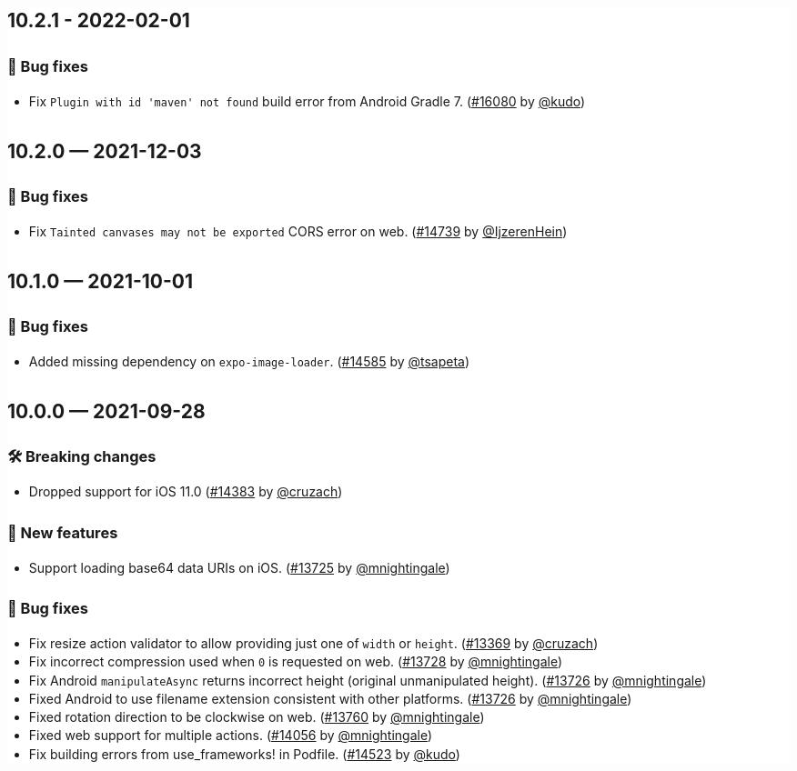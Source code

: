 ## 10.2.1 - 2022-02-01

### 🐛 Bug fixes

- Fix `Plugin with id 'maven' not found` build error from Android Gradle 7. ([#16080](https://github.com/expo/expo/pull/16080) by [@kudo](https://github.com/kudo))

## 10.2.0 — 2021-12-03

### 🐛 Bug fixes

- Fix `Tainted canvases may not be exported` CORS error on web. ([#14739](https://github.com/expo/expo/pull/14739) by [@IjzerenHein](https://github.com/IjzerenHein))

## 10.1.0 — 2021-10-01

### 🐛 Bug fixes

- Added missing dependency on `expo-image-loader`. ([#14585](https://github.com/expo/expo/pull/14585) by [@tsapeta](https://github.com/tsapeta))

## 10.0.0 — 2021-09-28

### 🛠 Breaking changes

- Dropped support for iOS 11.0 ([#14383](https://github.com/expo/expo/pull/14383) by [@cruzach](https://github.com/cruzach))

### 🎉 New features

- Support loading base64 data URIs on iOS. ([#13725](https://github.com/expo/expo/pull/13725) by [@mnightingale](https://github.com/mnightingale))

### 🐛 Bug fixes

- Fix resize action validator to allow providing just one of `width` or `height`. ([#13369](https://github.com/expo/expo/pull/13369) by [@cruzach](https://github.com/cruzach))
- Fix incorrect compression used when `0` is requested on web. ([#13728](https://github.com/expo/expo/pull/13728) by [@mnightingale](https://github.com/mnightingale))
- Fix Android `manipulateAsync` returns incorrect height (original unmanipulated height). ([#13726](https://github.com/expo/expo/pull/13726) by [@mnightingale](https://github.com/mnightingale))
- Fixed Android to use filename extension consistent with other platforms. ([#13726](https://github.com/expo/expo/pull/13726) by [@mnightingale](https://github.com/mnightingale))
- Fixed rotation direction to be clockwise on web. ([#13760](https://github.com/expo/expo/pull/13760) by [@mnightingale](https://github.com/mnightingale))
- Fixed web support for multiple actions. ([#14056](https://github.com/expo/expo/pull/14056) by [@mnightingale](https://github.com/mnightingale))
- Fix building errors from use_frameworks! in Podfile. ([#14523](https://github.com/expo/expo/pull/14523) by [@kudo](https://github.com/kudo))
